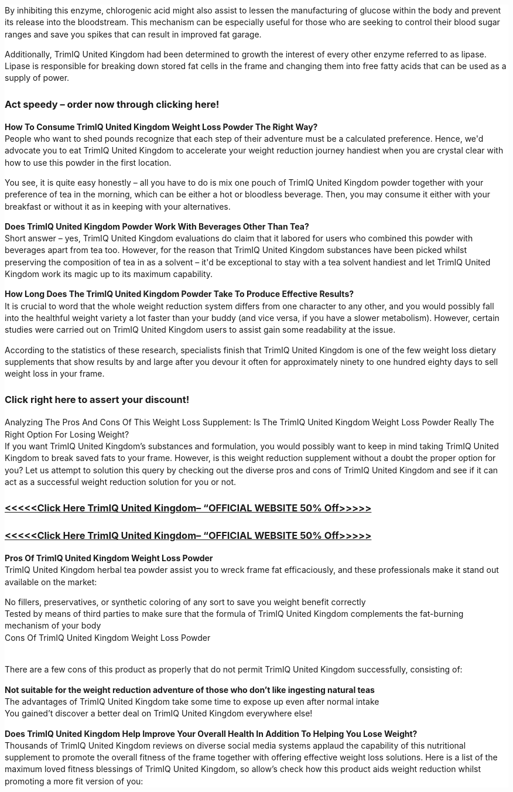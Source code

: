 <p>By inhibiting this enzyme, chlorogenic acid might also assist to lessen the manufacturing of glucose within the body and prevent its release into the bloodstream. This mechanism can be especially useful for those who are seeking to control their blood sugar ranges and save you spikes that can result in improved fat garage.</p>
<p>Additionally, TrimIQ United Kingdom had been determined to growth the interest of every other enzyme referred to as lipase. Lipase is responsible for breaking down stored fat cells in the frame and changing them into free fatty acids that can be used as a supply of power.</p>
<h3>Act speedy &ndash; order now through clicking here!</h3>
<p><strong>How To Consume TrimIQ United Kingdom Weight Loss Powder The Right Way?</strong><br />People who want to shed pounds recognize that each step of their adventure must be a calculated preference. Hence, we'd advocate you to eat TrimIQ United Kingdom to accelerate your weight reduction journey handiest when you are crystal clear with how to use this powder in the first location.</p>
<p>You see, it is quite easy honestly &ndash; all you have to do is mix one pouch of TrimIQ United Kingdom powder together with your preference of tea in the morning, which can be either a hot or bloodless beverage. Then, you may consume it either with your breakfast or without it as in keeping with your alternatives.</p>
<p><strong>Does TrimIQ United Kingdom Powder Work With Beverages Other Than Tea?</strong><br />Short answer &ndash; yes, TrimIQ United Kingdom evaluations do claim that it labored for users who combined this powder with beverages apart from tea too. However, for the reason that TrimIQ United Kingdom substances have been picked whilst preserving the composition of tea in as a solvent &ndash; it'd be exceptional to stay with a tea solvent handiest and let TrimIQ United Kingdom work its magic up to its maximum capability.</p>
<p><strong>How Long Does The TrimIQ United Kingdom Powder Take To Produce Effective Results?</strong><br />It is crucial to word that the whole weight reduction system differs from one character to any other, and you would possibly fall into the healthful weight variety a lot faster than your buddy (and vice versa, if you have a slower metabolism). However, certain studies were carried out on TrimIQ United Kingdom users to assist gain some readability at the issue.</p>
<p>According to the statistics of these research, specialists finish that TrimIQ United Kingdom is one of the few weight loss dietary supplements that show results by and large after you devour it often for approximately ninety to one hundred eighty days to sell weight loss in your frame.</p>
<h3>Click right here to assert your discount!</h3>
<p>Analyzing The Pros And Cons Of This Weight Loss Supplement: Is The TrimIQ United Kingdom Weight Loss Powder Really The Right Option For Losing Weight?<br />If you want TrimIQ United Kingdom&rsquo;s substances and formulation, you would possibly want to keep in mind taking TrimIQ United Kingdom to break saved fats to your frame. However, is this weight reduction supplement without a doubt the proper option for you? Let us attempt to solution this query by checking out the diverse pros and cons of TrimIQ United Kingdom and see if it can act as a successful weight reduction solution for you or not.</p>
<h3><a href="https://trusthealthy.com/trimiq-uk">&lt;&lt;&lt;&lt;&lt;Click Here TrimIQ United Kingdom&ndash; &ldquo;OFFICIAL WEBSITE 50% Off&gt;&gt;&gt;&gt;&gt;</a></h3>
<h3><a href="https://trusthealthy.com/trimiq-uk">&lt;&lt;&lt;&lt;&lt;Click Here TrimIQ United Kingdom&ndash; &ldquo;OFFICIAL WEBSITE 50% Off&gt;&gt;&gt;&gt;&gt;</a></h3>
<p><strong>Pros Of TrimIQ United Kingdom Weight Loss Powder</strong><br />TrimIQ United Kingdom herbal tea powder assist you to wreck frame fat efficaciously, and these professionals make it stand out available on the market:</p>
<p>No fillers, preservatives, or synthetic coloring of any sort to save you weight benefit correctly<br />Tested by means of third parties to make sure that the formula of TrimIQ United Kingdom complements the fat-burning mechanism of your body<br />Cons Of TrimIQ United Kingdom Weight Loss Powder</p>
<p><br />There are a few cons of this product as properly that do not permit TrimIQ United Kingdom successfully, consisting of:</p>
<p><strong>Not suitable for the weight reduction adventure of those who don&rsquo;t like ingesting natural teas</strong><br />The advantages of TrimIQ United Kingdom take some time to expose up even after normal intake<br />You gained&rsquo;t discover a better deal on TrimIQ United Kingdom everywhere else!</p>
<p><strong>Does TrimIQ United Kingdom Help Improve Your Overall Health In Addition To Helping You Lose Weight?</strong><br />Thousands of TrimIQ United Kingdom reviews on diverse social media systems applaud the capability of this nutritional supplement to promote the overall fitness of the frame together with offering effective weight loss solutions. Here is a list of the maximum loved fitness blessings of TrimIQ United Kingdom, so allow&rsquo;s check how this product aids weight reduction whilst promoting a more fit version of you:</p>